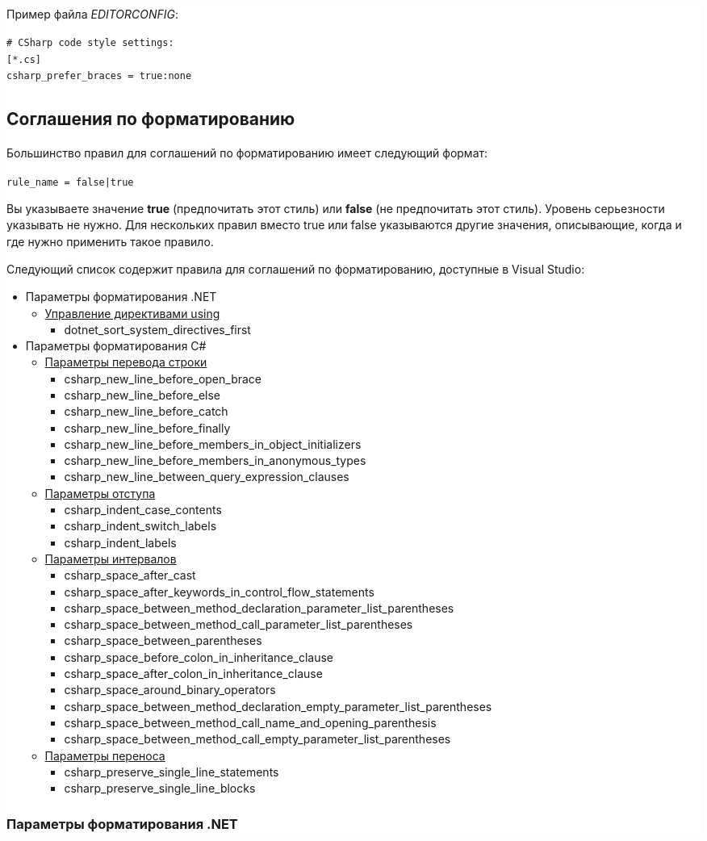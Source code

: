 Пример файла *EDITORCONFIG*:

```EditorConfig
# CSharp code style settings:
[*.cs]
csharp_prefer_braces = true:none
```

## <a name="formatting-conventions"></a>Соглашения по форматированию

Большинство правил для соглашений по форматированию имеет следующий формат:

`rule_name = false|true`

Вы указываете значение **true** (предпочитать этот стиль) или **false** (не предпочитать этот стиль). Уровень серьезности указывать не нужно. Для нескольких правил вместо true или false указываются другие значения, описывающие, когда и где нужно применить такое правило.

Следующий список содержит правила для соглашений по форматированию, доступные в Visual Studio:

- Параметры форматирования .NET
    - [Управление директивами using](#usings)
        - dotnet_sort_system_directives_first
- Параметры форматирования C#
    - [Параметры перевода строки](#newline)
        - csharp_new_line_before_open_brace
        - csharp_new_line_before_else
        - csharp_new_line_before_catch
        - csharp_new_line_before_finally
        - csharp_new_line_before_members_in_object_initializers
        - csharp_new_line_before_members_in_anonymous_types
        - csharp_new_line_between_query_expression_clauses
    - [Параметры отступа](#indent)
        - csharp_indent_case_contents
        - csharp_indent_switch_labels
        - csharp_indent_labels
    - [Параметры интервалов](#spacing)
        - csharp_space_after_cast
        - csharp_space_after_keywords_in_control_flow_statements
        - csharp_space_between_method_declaration_parameter_list_parentheses
        - csharp_space_between_method_call_parameter_list_parentheses
        - csharp_space_between_parentheses
        - csharp_space_before_colon_in_inheritance_clause
        - csharp_space_after_colon_in_inheritance_clause
        - csharp_space_around_binary_operators
        - csharp_space_between_method_declaration_empty_parameter_list_parentheses
        - csharp_space_between_method_call_name_and_opening_parenthesis
        - csharp_space_between_method_call_empty_parameter_list_parentheses
    - [Параметры переноса](#wrapping)
        - csharp_preserve_single_line_statements
        - csharp_preserve_single_line_blocks

### <a name="net-formatting-settings"></a>Параметры форматирования .NET
